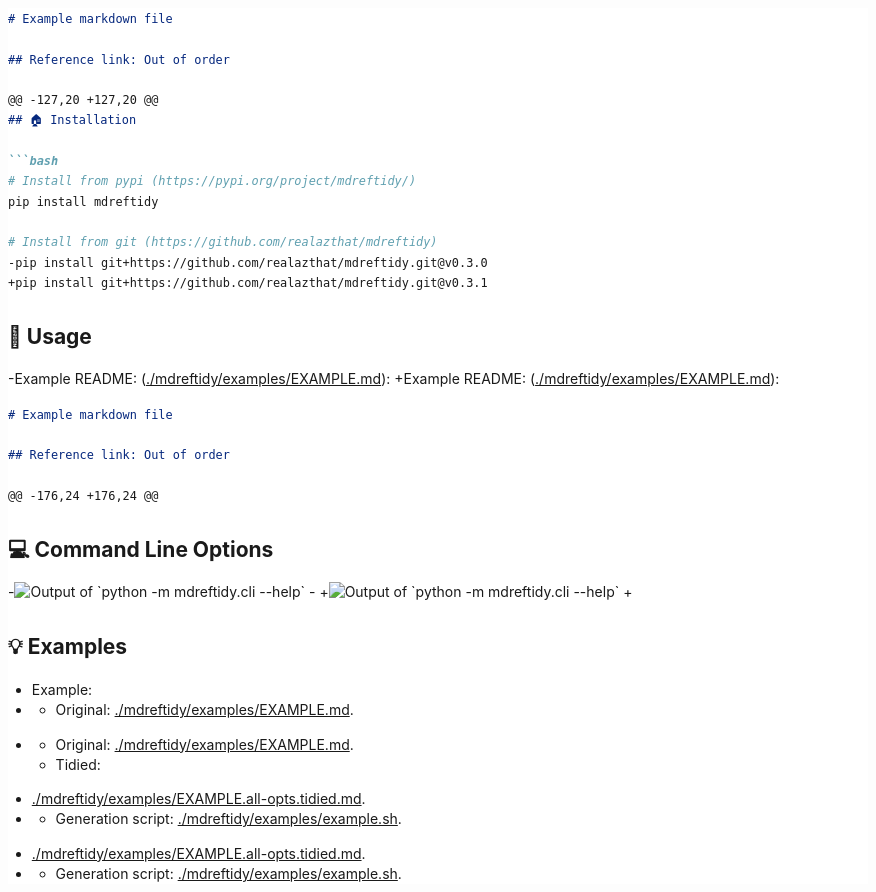  ```md
 # Example markdown file
 
 ## Reference link: Out of order
 
@@ -127,20 +127,20 @@
 ## 🏠 Installation
 
 ```bash
 # Install from pypi (https://pypi.org/project/mdreftidy/)
 pip install mdreftidy
 
 # Install from git (https://github.com/realazthat/mdreftidy)
-pip install git+https://github.com/realazthat/mdreftidy.git@v0.3.0
+pip install git+https://github.com/realazthat/mdreftidy.git@v0.3.1
 ```
 
 ## 🚜 Usage
 
-Example README: ([./mdreftidy/examples/EXAMPLE.md](./mdreftidy/examples/EXAMPLE.md)):
+Example README: ([./mdreftidy/examples/EXAMPLE.md](https://github.com/realazthat/mdreftidy/blob/v0.3.1/mdreftidy/examples/EXAMPLE.md)):
 
 <!---->
 ```md
 # Example markdown file
 
 ## Reference link: Out of order
 
@@ -176,24 +176,24 @@
 
 ```
 <!---->
 
 ## 💻 Command Line Options
 
 <!---->
-<img src="README.help.generated.svg" alt="Output of `python -m mdreftidy.cli --help`" />
-<!---->
+<img alt="Output of `python -m mdreftidy.cli --help`" src="https://raw.githubusercontent.com/realazthat/mdreftidy/v0.3.1/README.help.generated.svg"/>
+<!-- -->
 
 ## 💡 Examples
 
 - Example:
-  - Original: [./mdreftidy/examples/EXAMPLE.md](./mdreftidy/examples/EXAMPLE.md).
+  - Original: [./mdreftidy/examples/EXAMPLE.md](https://github.com/realazthat/mdreftidy/blob/v0.3.1/mdreftidy/examples/EXAMPLE.md).
   - Tidied:
-    [./mdreftidy/examples/EXAMPLE.all-opts.tidied.md](./mdreftidy/examples/EXAMPLE.all-opts.tidied.md).
-  - Generation script: [./mdreftidy/examples/example.sh](./mdreftidy/examples/example.sh).
+    [./mdreftidy/examples/EXAMPLE.all-opts.tidied.md](https://github.com/realazthat/mdreftidy/blob/v0.3.1/mdreftidy/examples/EXAMPLE.all-opts.tidied.md).
+  - Generation script: [./mdreftidy/examples/example.sh](https://github.com/realazthat/mdreftidy/blob/v0.3.1/mdreftidy/examples/example.sh).
 